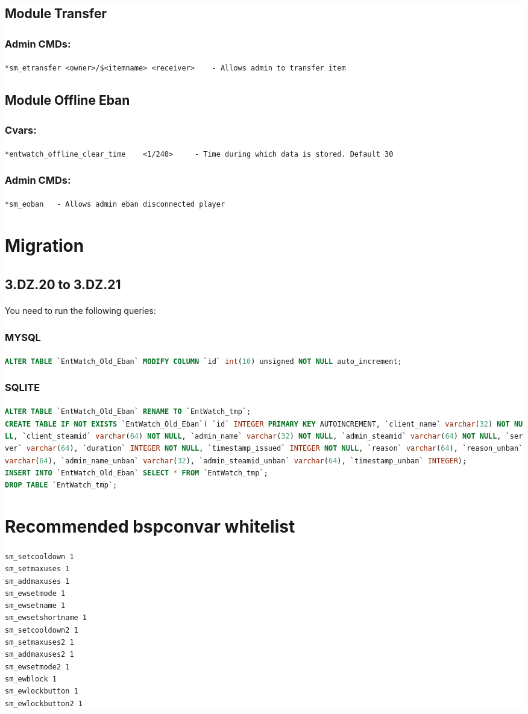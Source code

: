 ## Module Transfer
### Admin CMDs:
	*sm_etransfer <owner>/$<itemname> <receiver>	- Allows admin to transfer item

## Module Offline Eban
### Cvars:
	*entwatch_offline_clear_time	<1/240>		- Time during which data is stored. Default 30
### Admin CMDs:
	*sm_eoban	- Allows admin eban disconnected player

# Migration
## 3.DZ.20 to 3.DZ.21

You need to run the following queries:

### MYSQL
```sql
ALTER TABLE `EntWatch_Old_Eban` MODIFY COLUMN `id` int(10) unsigned NOT NULL auto_increment;
```

### SQLITE
```sql
ALTER TABLE `EntWatch_Old_Eban` RENAME TO `EntWatch_tmp`;
CREATE TABLE IF NOT EXISTS `EntWatch_Old_Eban`(	`id` INTEGER PRIMARY KEY AUTOINCREMENT, `client_name` varchar(32) NOT NULL, `client_steamid` varchar(64) NOT NULL, `admin_name` varchar(32) NOT NULL, `admin_steamid` varchar(64) NOT NULL, `server` varchar(64), `duration` INTEGER NOT NULL, `timestamp_issued` INTEGER NOT NULL, `reason` varchar(64), `reason_unban` varchar(64), `admin_name_unban` varchar(32), `admin_steamid_unban` varchar(64), `timestamp_unban` INTEGER);
INSERT INTO `EntWatch_Old_Eban` SELECT * FROM `EntWatch_tmp`;
DROP TABLE `EntWatch_tmp`;
```

# Recommended bspconvar whitelist

```
sm_setcooldown 1
sm_setmaxuses 1
sm_addmaxuses 1
sm_ewsetmode 1
sm_ewsetname 1
sm_ewsetshortname 1
sm_setcooldown2 1
sm_setmaxuses2 1
sm_addmaxuses2 1
sm_ewsetmode2 1
sm_ewblock 1
sm_ewlockbutton 1
sm_ewlockbutton2 1
```

